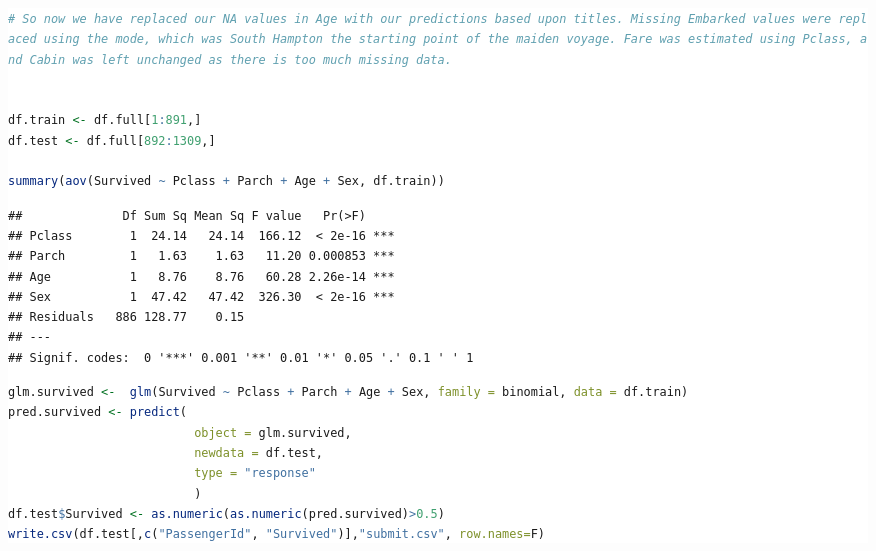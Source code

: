 ``` r
# So now we have replaced our NA values in Age with our predictions based upon titles. Missing Embarked values were replaced using the mode, which was South Hampton the starting point of the maiden voyage. Fare was estimated using Pclass, and Cabin was left unchanged as there is too much missing data.


df.train <- df.full[1:891,]
df.test <- df.full[892:1309,]

summary(aov(Survived ~ Pclass + Parch + Age + Sex, df.train))
```

    ##              Df Sum Sq Mean Sq F value   Pr(>F)    
    ## Pclass        1  24.14   24.14  166.12  < 2e-16 ***
    ## Parch         1   1.63    1.63   11.20 0.000853 ***
    ## Age           1   8.76    8.76   60.28 2.26e-14 ***
    ## Sex           1  47.42   47.42  326.30  < 2e-16 ***
    ## Residuals   886 128.77    0.15                     
    ## ---
    ## Signif. codes:  0 '***' 0.001 '**' 0.01 '*' 0.05 '.' 0.1 ' ' 1

``` r
glm.survived <-  glm(Survived ~ Pclass + Parch + Age + Sex, family = binomial, data = df.train)
pred.survived <- predict(
                          object = glm.survived,
                          newdata = df.test,
                          type = "response"
                          )
df.test$Survived <- as.numeric(as.numeric(pred.survived)>0.5)
write.csv(df.test[,c("PassengerId", "Survived")],"submit.csv", row.names=F)
```
